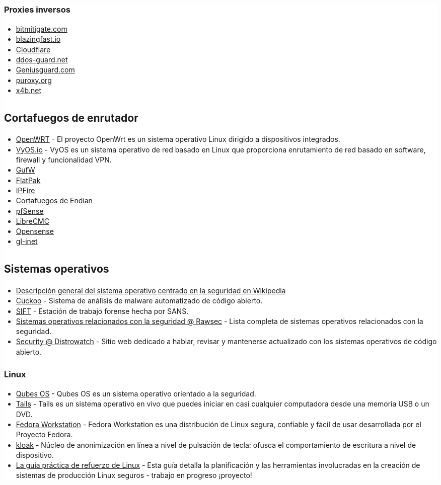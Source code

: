 ### Proxies inversos

- [bitmitigate.com](https://bitmitigate.com)
- [blazingfast.io](https://blazingfast.io)
- [Cloudflare](https://www.cloudflare.com)
- [ddos-guard.net](https://ddos-guard.net/en)
- [Geniusguard.com](https://www.geniusguard.com)
- [puroxy.org](https://puroxy.org)
- [x4b.net](https://www.x4b.net)

## Cortafuegos de enrutador

- [OpenWRT](https://openwrt.org/) - El proyecto OpenWrt es un sistema operativo Linux dirigido a dispositivos integrados.
- [VyOS.io](https://www.vyos.io/) - VyOS es un sistema operativo de red basado en Linux que proporciona enrutamiento de red basado en software, firewall y funcionalidad VPN.
- [GufW](http://gufw.org/)
- [FlatPak](https://www.flatpak.org/)
- [IPFire](https://www.ipfire.org)
- [Cortafuegos de Endian](https://www.endian.com)
- [pfSense](https://www.pfsense.org)
- [LibreCMC](https://librecmc.org/)
- [Opensense](https://opnsense.org)
- [gl-inet](https://www.gl-inet.com/)

## Sistemas operativos

- [Descripción general del sistema operativo centrado en la seguridad en Wikipedia](https://en.wikipedia.org/wiki/Security-focused_operating_system)
- [Cuckoo](https://github.com/cuckoosandbox/cuckoo) - Sistema de análisis de malware automatizado de código abierto.
- [SIFT](https://digital-forensics.sans.org/community/downloads) - Estación de trabajo forense hecha por SANS.
- [Sistemas operativos relacionados con la seguridad @ Rawsec](http://list.rawsec.ml/operating_systems.html) - Lista completa de sistemas operativos relacionados con la seguridad.
- [Security @ Distrowatch](http://distrowatch.com/search.php?category=Security) - Sitio web dedicado a hablar, revisar y mantenerse actualizado con los sistemas operativos de código abierto.

### Linux

- [Qubes OS](https://www.qubes-os.org/) - Qubes OS es un sistema operativo orientado a la seguridad.
- [Tails](https://tails.boum.org/) - Tails es un sistema operativo en vivo que puedes iniciar en casi cualquier computadora desde una memoria USB o un DVD.
- [Fedora Workstation](https://getfedora.org/) - Fedora Workstation es una distribución de Linux segura, confiable y fácil de usar desarrollada por el Proyecto Fedora.
- [kloak](https://github.com/vmonaco/kloak) - Núcleo de anonimización en línea a nivel de pulsación de tecla: ofusca el comportamiento de escritura a nivel de dispositivo.
- [La guía práctica de refuerzo de Linux](https://github.com/trimstray/the-practical-linux-hardening-guide) - Esta guía detalla la planificación y las herramientas involucradas en la creación de sistemas de producción Linux seguros - trabajo en progreso ¡proyecto!
